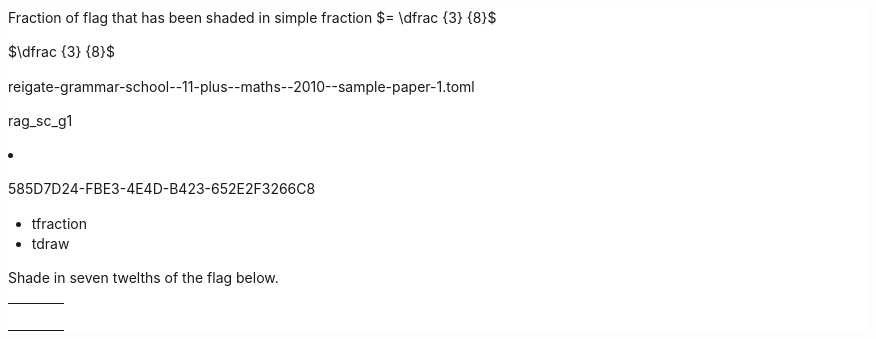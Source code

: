 Fraction of flag that has been shaded in simple fraction $= \dfrac {3} {8}$

</div>
</div>
<div class='answers'>
<div class='answer'>

$\dfrac {3} {8}$

</div>
</div>

<div class='papername'>
<p>reigate-grammar-school--11-plus--maths--2010--sample-paper-1.toml</p>
</div>
<div class='rag'>
<p>rag_sc_g1</p>
</div>
</div>
</li>
<li>
<div class='question_envelope rag_up_notstarted question'>
<div class='uuid'>
<p>585D7D24-FBE3-4E4D-B423-652E2F3266C8</p>
</div>
<div class='topics'>
<ul>
<li>
tfraction
</li>
<li>
tdraw
</li>
</ul>
</div>
<div class='question question'>

Shade in $\text{seven twelths}$ of the flag below.

|     |     |     |     |
|:-:  |:-:  |:-:  |---  |
|     |     |     |     |
|     |     |     |     |
|     |     |     |     |
|     |     |     |     |
|     |     |     |     |

</div>
<div class='workings'>
<div class='working'>
